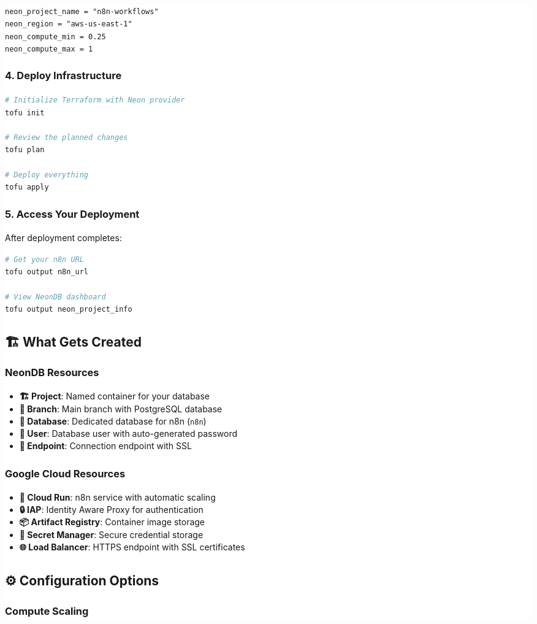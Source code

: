 ```hcl
neon_project_name = "n8n-workflows"
neon_region = "aws-us-east-1"
neon_compute_min = 0.25
neon_compute_max = 1
```

### 4. Deploy Infrastructure

```bash
# Initialize Terraform with Neon provider
tofu init

# Review the planned changes
tofu plan

# Deploy everything
tofu apply
```

### 5. Access Your Deployment

After deployment completes:

```bash
# Get your n8n URL
tofu output n8n_url

# View NeonDB dashboard
tofu output neon_project_info
```

## 🏗️ What Gets Created

### NeonDB Resources

- **🏗️ Project**: Named container for your database
- **🌿 Branch**: Main branch with PostgreSQL database
- **💾 Database**: Dedicated database for n8n (`n8n`)
- **👤 User**: Database user with auto-generated password
- **🔌 Endpoint**: Connection endpoint with SSL

### Google Cloud Resources

- **🏃 Cloud Run**: n8n service with automatic scaling
- **🔒 IAP**: Identity Aware Proxy for authentication
- **📦 Artifact Registry**: Container image storage
- **🔑 Secret Manager**: Secure credential storage
- **🌐 Load Balancer**: HTTPS endpoint with SSL certificates

## ⚙️ Configuration Options

### Compute Scaling
